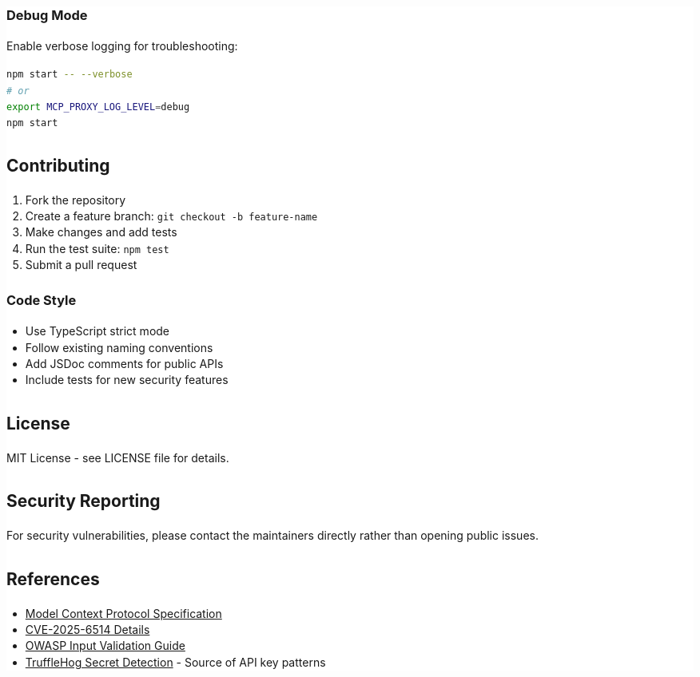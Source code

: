 ### Debug Mode

Enable verbose logging for troubleshooting:

```bash
npm start -- --verbose
# or
export MCP_PROXY_LOG_LEVEL=debug
npm start
```

## Contributing

1. Fork the repository
2. Create a feature branch: `git checkout -b feature-name`
3. Make changes and add tests
4. Run the test suite: `npm test`
5. Submit a pull request

### Code Style

- Use TypeScript strict mode
- Follow existing naming conventions
- Add JSDoc comments for public APIs
- Include tests for new security features

## License

MIT License - see LICENSE file for details.

## Security Reporting

For security vulnerabilities, please contact the maintainers directly rather than opening public issues.

## References

- [Model Context Protocol Specification](https://modelcontextprotocol.io)
- [CVE-2025-6514 Details](https://jfrog.com/blog/2025-6514-critical-mcp-remote-rce-vulnerability/)
- [OWASP Input Validation Guide](https://cheatsheetseries.owasp.org/cheatsheets/Input_Validation_Cheat_Sheet.html)
- [TruffleHog Secret Detection](https://github.com/trufflesecurity/trufflehog) - Source of API key patterns
